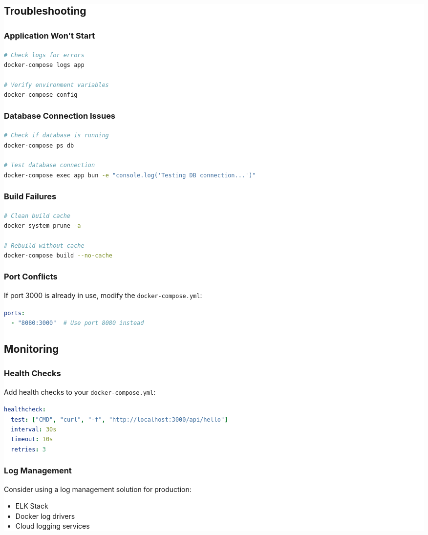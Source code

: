 ## Troubleshooting

### Application Won't Start
```bash
# Check logs for errors
docker-compose logs app

# Verify environment variables
docker-compose config
```

### Database Connection Issues
```bash
# Check if database is running
docker-compose ps db

# Test database connection
docker-compose exec app bun -e "console.log('Testing DB connection...')"
```

### Build Failures
```bash
# Clean build cache
docker system prune -a

# Rebuild without cache
docker-compose build --no-cache
```

### Port Conflicts
If port 3000 is already in use, modify the `docker-compose.yml`:
```yaml
ports:
  - "8080:3000"  # Use port 8080 instead
```

## Monitoring

### Health Checks
Add health checks to your `docker-compose.yml`:
```yaml
healthcheck:
  test: ["CMD", "curl", "-f", "http://localhost:3000/api/hello"]
  interval: 30s
  timeout: 10s
  retries: 3
```

### Log Management
Consider using a log management solution for production:
- ELK Stack
- Docker log drivers
- Cloud logging services
